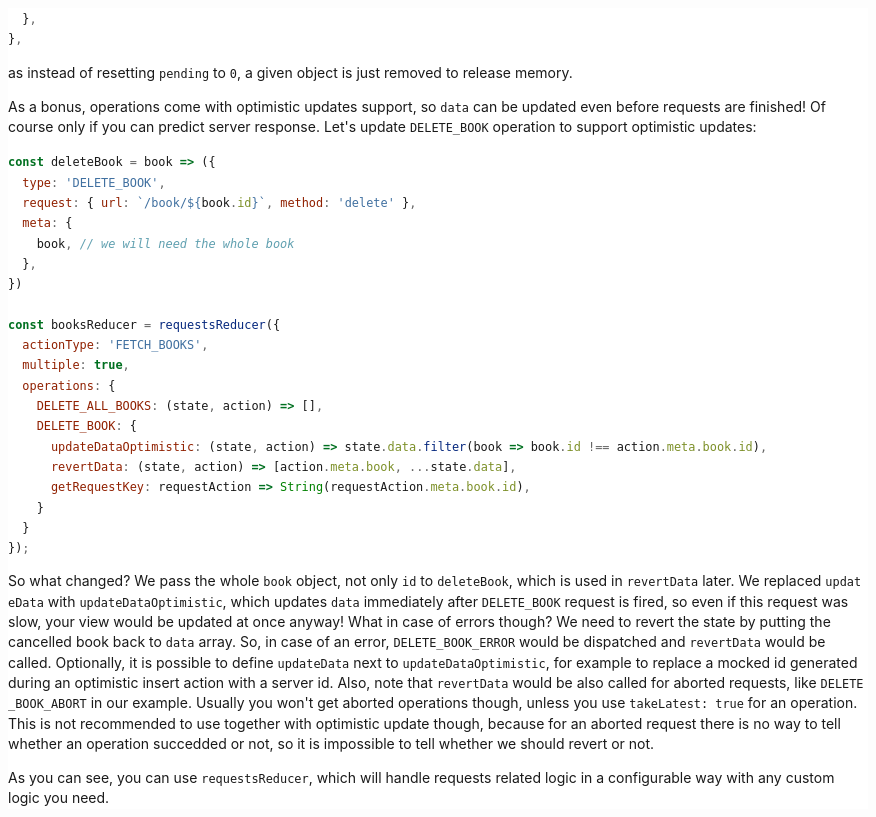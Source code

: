 ```js
  },
},
```
as instead of resetting `pending` to `0`, a given object is just removed to release memory.

As a bonus, operations come with optimistic updates support, so `data` can be updated even before requests are finished! Of course only if you can predict
server response. Let's update `DELETE_BOOK` operation to support optimistic updates:
```js
const deleteBook = book => ({
  type: 'DELETE_BOOK',
  request: { url: `/book/${book.id}`, method: 'delete' },
  meta: {
    book, // we will need the whole book
  },
})

const booksReducer = requestsReducer({
  actionType: 'FETCH_BOOKS',
  multiple: true,
  operations: {
    DELETE_ALL_BOOKS: (state, action) => [],
    DELETE_BOOK: {
      updateDataOptimistic: (state, action) => state.data.filter(book => book.id !== action.meta.book.id),
      revertData: (state, action) => [action.meta.book, ...state.data],
      getRequestKey: requestAction => String(requestAction.meta.book.id),
    }
  }
});
```
So what changed? We pass the whole `book` object, not only `id` to `deleteBook`, which is used in `revertData` later.
We replaced `updateData` with `updateDataOptimistic`, which updates `data` immediately after `DELETE_BOOK` request
is fired, so even if this request was slow, your view would be updated at once anyway! What in case of errors though?
We need to revert the state by putting the cancelled book back to `data` array. So, in case of an error, `DELETE_BOOK_ERROR`
would be dispatched and `revertData` would be called. Optionally, it is possible to define `updateData` next to
`updateDataOptimistic`, for example to replace a mocked id generated during an optimistic insert action with a server id. Also,
note that `revertData` would be also called for aborted requests, like `DELETE_BOOK_ABORT` in our example. Usually you won't get
aborted operations though, unless you use `takeLatest: true` for an operation. This is not recommended to use together with
optimistic update though, because for an aborted request there is no way to tell whether an operation succedded or not, so
it is impossible to tell whether we should revert or not.

As you can see, you can use `requestsReducer`, which will handle requests related logic in a configurable way with any custom
logic you need.
